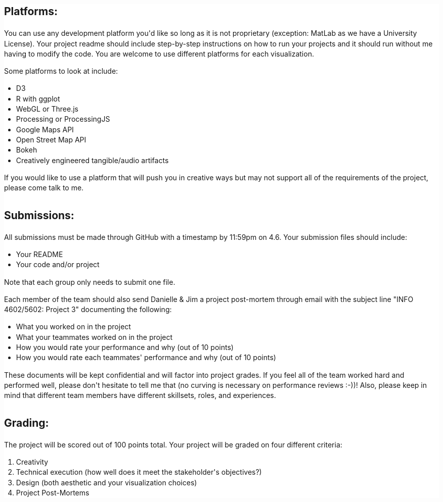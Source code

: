 <h2>Platforms:</h2> 
You can use any development platform you'd like so long as it is not proprietary (exception: MatLab as we have a University License). Your project readme should include step-by-step instructions on how to run your projects and it should run without me having to modify the code. You are welcome to use different platforms for each visualization.

Some platforms to look at include:
<ul>
<li>D3</li>
<li>R with ggplot</li>
<li>WebGL or Three.js</li>
<li>Processing or ProcessingJS</li>
<li>Google Maps API</li>
<li>Open Street Map API</li>
<li>Bokeh</li>
<li>Creatively engineered tangible/audio artifacts</li>
</ul>

If you would like to use a platform that will push you in creative ways but may not support all of the requirements of the project, please come talk to me. 

<h2>Submissions:</h2>
All submissions must be made through GitHub with a timestamp by 11:59pm on 4.6. Your submission files should include:
<ul>
<li>Your README</li>
<li>Your code and/or project</li>
</ul>
Note that each group only needs to submit one file. 

Each member of the team should also send Danielle & Jim a project post-mortem through email with the subject line "INFO 4602/5602: Project 3" documenting the following:
* What you worked on in the project
* What your teammates worked on in the project
* How you would rate your performance and why (out of 10 points)
* How you would rate each teammates' performance and why (out of 10 points)

These documents will be kept confidential and will factor into project grades. If you feel all of the team worked hard and performed well, please don't hesitate to tell me that (no curving is necessary on performance reviews :-))! Also, please keep in mind that different team members have different skillsets, roles, and experiences.

<h2>Grading: </h2>
The project will be scored out of 100 points total. Your project will be graded on four different criteria:
<ol>
<li> Creativity</li>
<li> Technical execution (how well does it meet the stakeholder's objectives?)</li>
<li> Design (both aesthetic and your visualization choices)</li>
<li> Project Post-Mortems</li>
</ol>
